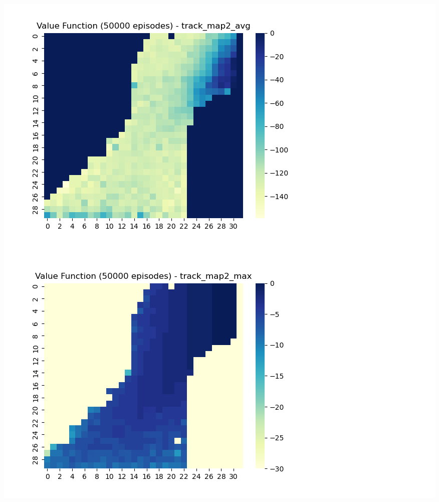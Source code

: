 ![Average value function heatmap for track_map2. On this S-shaped track, one can observe how the value distribution changes with the track shape, gradually transitioning from light yellow (low value) to dark blue (high value) areas.](grid2_1.png)

![Maximum value function heatmap for track_map2. The optimal path on the S-shaped track is clearly visible, with dark blue areas representing states with higher values under the optimal policy.](grid2_2.png)
